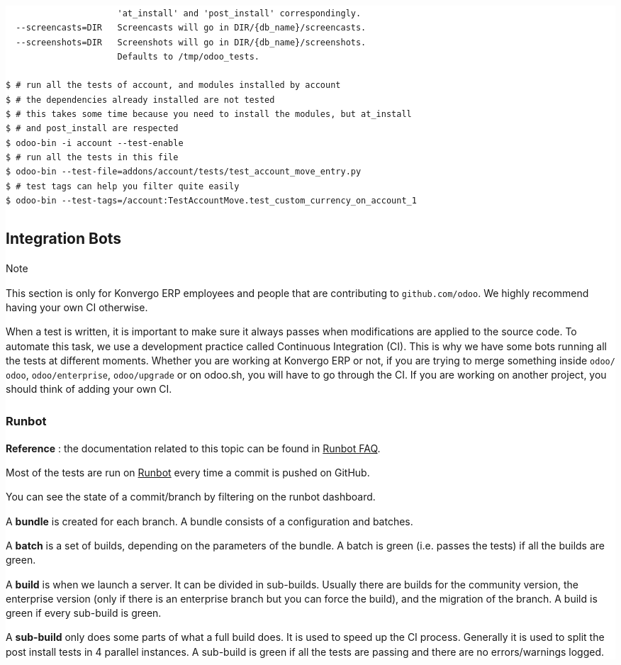                           'at_install' and 'post_install' correspondingly.
      --screencasts=DIR   Screencasts will go in DIR/{db_name}/screencasts.
      --screenshots=DIR   Screenshots will go in DIR/{db_name}/screenshots.
                          Defaults to /tmp/odoo_tests.
    
    $ # run all the tests of account, and modules installed by account
    $ # the dependencies already installed are not tested
    $ # this takes some time because you need to install the modules, but at_install
    $ # and post_install are respected
    $ odoo-bin -i account --test-enable
    $ # run all the tests in this file
    $ odoo-bin --test-file=addons/account/tests/test_account_move_entry.py
    $ # test tags can help you filter quite easily
    $ odoo-bin --test-tags=/account:TestAccountMove.test_custom_currency_on_account_1
    

## Integration Bots

<div class="alert alert-primary">
<p class="alert-title">
Note</p><p>This section is only for Konvergo ERP employees and people that are contributing to
<code>github.com/odoo</code>. We highly recommend having your own CI otherwise.</p>
</div>

When a test is written, it is important to make sure it always passes when
modifications are applied to the source code. To automate this task, we use a
development practice called Continuous Integration (CI). This is why we have
some bots running all the tests at different moments. Whether you are working
at Konvergo ERP or not, if you are trying to merge something inside `odoo/odoo`,
`odoo/enterprise`, `odoo/upgrade` or on odoo.sh, you will have to go through
the CI. If you are working on another project, you should think of adding your
own CI.

### Runbot

**Reference** : the documentation related to this topic can be found in
[Runbot FAQ](https://runbot.odoo.com/doc).

Most of the tests are run on [Runbot](https://runbot.odoo.com) every time a
commit is pushed on GitHub.

You can see the state of a commit/branch by filtering on the runbot dashboard.

A **bundle** is created for each branch. A bundle consists of a configuration
and batches.

A **batch** is a set of builds, depending on the parameters of the bundle. A
batch is green (i.e. passes the tests) if all the builds are green.

A **build** is when we launch a server. It can be divided in sub-builds.
Usually there are builds for the community version, the enterprise version
(only if there is an enterprise branch but you can force the build), and the
migration of the branch. A build is green if every sub-build is green.

A **sub-build** only does some parts of what a full build does. It is used to
speed up the CI process. Generally it is used to split the post install tests
in 4 parallel instances. A sub-build is green if all the tests are passing and
there are no errors/warnings logged.
